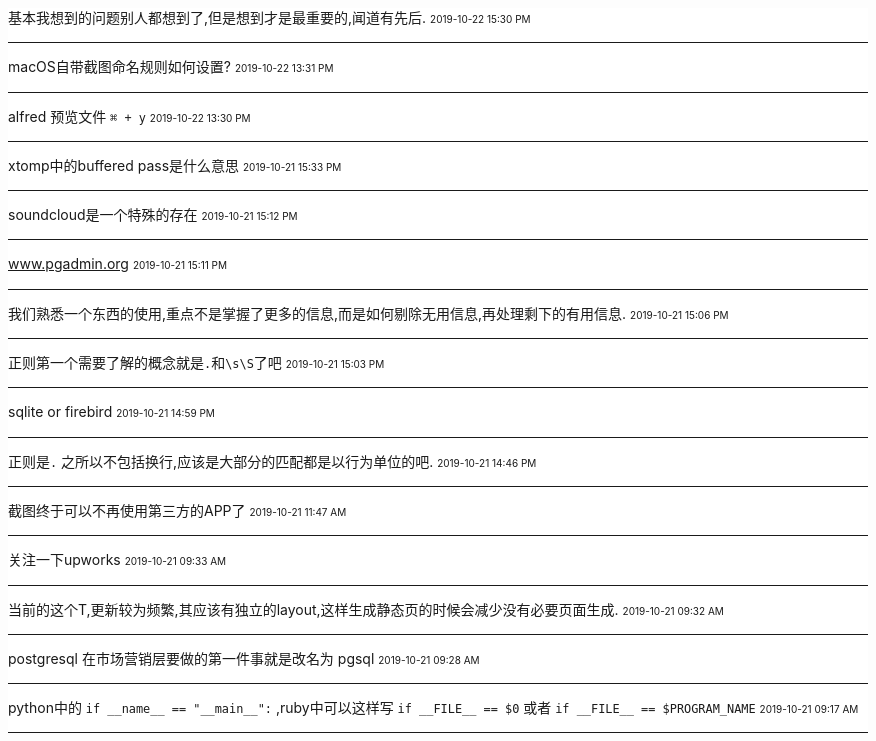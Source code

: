 基本我想到的问题别人都想到了,但是想到才是最重要的,闻道有先后.
<font size="1">2019-10-22 15:30 PM</font>
<hr>

macOS自带截图命名规则如何设置?
<font size="1">2019-10-22 13:31 PM</font>
<hr>

alfred 预览文件 `⌘ + y`
<font size="1">2019-10-22 13:30 PM</font>
<hr>

xtomp中的buffered pass是什么意思
<font size="1">2019-10-21 15:33 PM</font>
<hr>

soundcloud是一个特殊的存在
<font size="1">2019-10-21 15:12 PM</font>
<hr>

www.pgadmin.org
<font size="1">2019-10-21 15:11 PM</font>
<hr>

我们熟悉一个东西的使用,重点不是掌握了更多的信息,而是如何剔除无用信息,再处理剩下的有用信息.
<font size="1">2019-10-21 15:06 PM</font>
<hr>

正则第一个需要了解的概念就是`.`和`\s\S`了吧
<font size="1">2019-10-21 15:03 PM</font>
<hr>

sqlite or firebird
<font size="1">2019-10-21 14:59 PM</font>
<hr>

正则是`.` 之所以不包括换行,应该是大部分的匹配都是以行为单位的吧.
<font size="1">2019-10-21 14:46 PM</font>
<hr>

截图终于可以不再使用第三方的APP了
<font size="1">2019-10-21 11:47 AM</font>
<hr>

关注一下upworks
<font size="1">2019-10-21 09:33 AM</font>
<hr>

当前的这个T,更新较为频繁,其应该有独立的layout,这样生成静态页的时候会减少没有必要页面生成.
<font size="1">2019-10-21 09:32 AM</font>
<hr>

postgresql 在市场营销层要做的第一件事就是改名为 pgsql
<font size="1">2019-10-21 09:28 AM</font>
<hr>

python中的 `if __name__ == "__main__":` ,ruby中可以这样写 `if __FILE__ == $0` 或者 `if __FILE__ == $PROGRAM_NAME`
<font size="1">2019-10-21 09:17 AM</font>
<hr>
